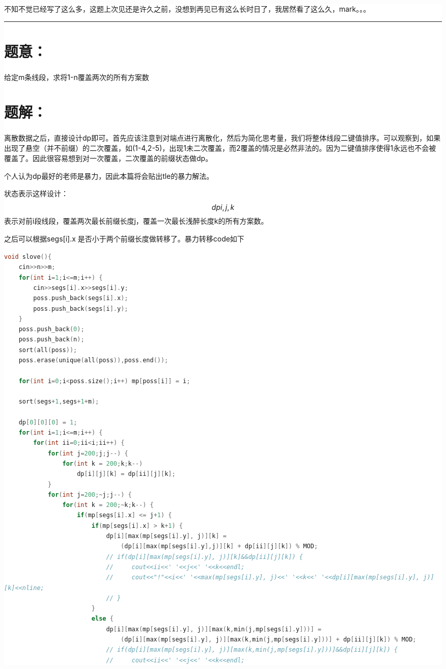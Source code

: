 不知不觉已经写了这么多，这题上次见还是许久之前，没想到再见已有这么长时日了，我居然看了这么久，mark。。。

---

# 题意：

给定m条线段，求将1-n覆盖两次的所有方案数



# 题解：

离散数据之后，直接设计dp即可。首先应该注意到对端点进行离散化，然后为简化思考量，我们将整体线段二键值排序。可以观察到，如果出现了悬空（并不前缀）的二次覆盖，如(1-4,2-5)，出现1未二次覆盖，而2覆盖的情况是必然非法的。因为二键值排序使得1永远也不会被覆盖了。因此很容易想到对一次覆盖，二次覆盖的前缀状态做dp。

个人认为dp最好的老师是暴力，因此本篇将会贴出tle的暴力解法。

状态表示这样设计：$$dpi,j,k$$表示对前i段线段，覆盖两次最长前缀长度j，覆盖一次最长浅醉长度k的所有方案数。

之后可以根据segs[i].x 是否小于两个前缀长度做转移了。暴力转移code如下

```cpp
void slove(){
    cin>>n>>m;
    for(int i=1;i<=m;i++) {
        cin>>segs[i].x>>segs[i].y;
        poss.push_back(segs[i].x);
        poss.push_back(segs[i].y);
    }
    poss.push_back(0);
    poss.push_back(n);
    sort(all(poss));
    poss.erase(unique(all(poss)),poss.end());

    for(int i=0;i<poss.size();i++) mp[poss[i]] = i;

    sort(segs+1,segs+1+m);

    dp[0][0][0] = 1;
    for(int i=1;i<=m;i++) {
        for(int ii=0;ii<i;ii++) {
            for(int j=200;j;j--) {
                for(int k = 200;k;k--)
                    dp[i][j][k] = dp[ii][j][k];
            }
            for(int j=200;~j;j--) {
                for(int k = 200;~k;k--) {
                    if(mp[segs[i].x] <= j+1) {
                        if(mp[segs[i].x] > k+1) {
                            dp[i][max(mp[segs[i].y], j)][k] =
                                (dp[i][max(mp[segs[i].y],j)][k] + dp[ii][j][k]) % MOD;
                            // if(dp[i][max(mp[segs[i].y], j)][k]&&dp[ii][j][k]) {
                            //     cout<<ii<<' '<<j<<' '<<k<<endl;
                            //     cout<<"!"<<i<<' '<<max(mp[segs[i].y], j)<<' '<<k<<' '<<dp[i][max(mp[segs[i].y], j)][k]<<nline;
                            // }
                        }
                        else {
                            dp[i][max(mp[segs[i].y], j)][max(k,min(j,mp[segs[i].y]))] =
                                (dp[i][max(mp[segs[i].y], j)][max(k,min(j,mp[segs[i].y]))] + dp[ii][j][k]) % MOD;
                            // if(dp[i][max(mp[segs[i].y], j)][max(k,min(j,mp[segs[i].y]))]&&dp[ii][j][k]) {
                            //     cout<<ii<<' '<<j<<' '<<k<<endl;
```